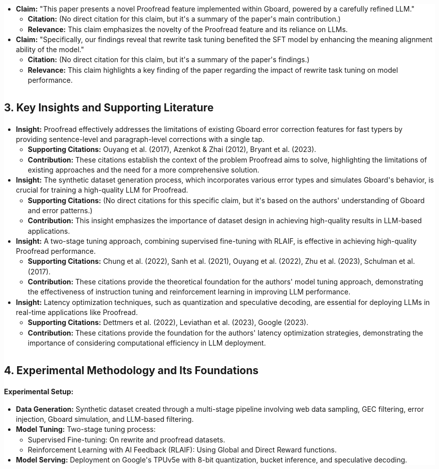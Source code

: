 * **Claim:** "This paper presents a novel Proofread feature implemented within Gboard, powered by a carefully refined LLM."
    * **Citation:** (No direct citation for this claim, but it's a summary of the paper's main contribution.)
    * **Relevance:** This claim emphasizes the novelty of the Proofread feature and its reliance on LLMs.
* **Claim:** "Specifically, our findings reveal that rewrite task tuning benefited the SFT model by enhancing the meaning alignment ability of the model."
    * **Citation:** (No direct citation for this claim, but it's a summary of the paper's findings.)
    * **Relevance:** This claim highlights a key finding of the paper regarding the impact of rewrite task tuning on model performance.


## 3. Key Insights and Supporting Literature

* **Insight:** Proofread effectively addresses the limitations of existing Gboard error correction features for fast typers by providing sentence-level and paragraph-level corrections with a single tap.
    * **Supporting Citations:** Ouyang et al. (2017), Azenkot & Zhai (2012), Bryant et al. (2023).
    * **Contribution:** These citations establish the context of the problem Proofread aims to solve, highlighting the limitations of existing approaches and the need for a more comprehensive solution.
* **Insight:** The synthetic dataset generation process, which incorporates various error types and simulates Gboard's behavior, is crucial for training a high-quality LLM for Proofread.
    * **Supporting Citations:** (No direct citations for this specific claim, but it's based on the authors' understanding of Gboard and error patterns.)
    * **Contribution:** This insight emphasizes the importance of dataset design in achieving high-quality results in LLM-based applications.
* **Insight:** A two-stage tuning approach, combining supervised fine-tuning with RLAIF, is effective in achieving high-quality Proofread performance.
    * **Supporting Citations:** Chung et al. (2022), Sanh et al. (2021), Ouyang et al. (2022), Zhu et al. (2023), Schulman et al. (2017).
    * **Contribution:** These citations provide the theoretical foundation for the authors' model tuning approach, demonstrating the effectiveness of instruction tuning and reinforcement learning in improving LLM performance.
* **Insight:** Latency optimization techniques, such as quantization and speculative decoding, are essential for deploying LLMs in real-time applications like Proofread.
    * **Supporting Citations:** Dettmers et al. (2022), Leviathan et al. (2023), Google (2023).
    * **Contribution:** These citations provide the foundation for the authors' latency optimization strategies, demonstrating the importance of considering computational efficiency in LLM deployment.


## 4. Experimental Methodology and Its Foundations

**Experimental Setup:**

* **Data Generation:** Synthetic dataset created through a multi-stage pipeline involving web data sampling, GEC filtering, error injection, Gboard simulation, and LLM-based filtering.
* **Model Tuning:** Two-stage tuning process:
    * Supervised Fine-tuning: On rewrite and proofread datasets.
    * Reinforcement Learning with AI Feedback (RLAIF): Using Global and Direct Reward functions.
* **Model Serving:** Deployment on Google's TPUv5e with 8-bit quantization, bucket inference, and speculative decoding.
